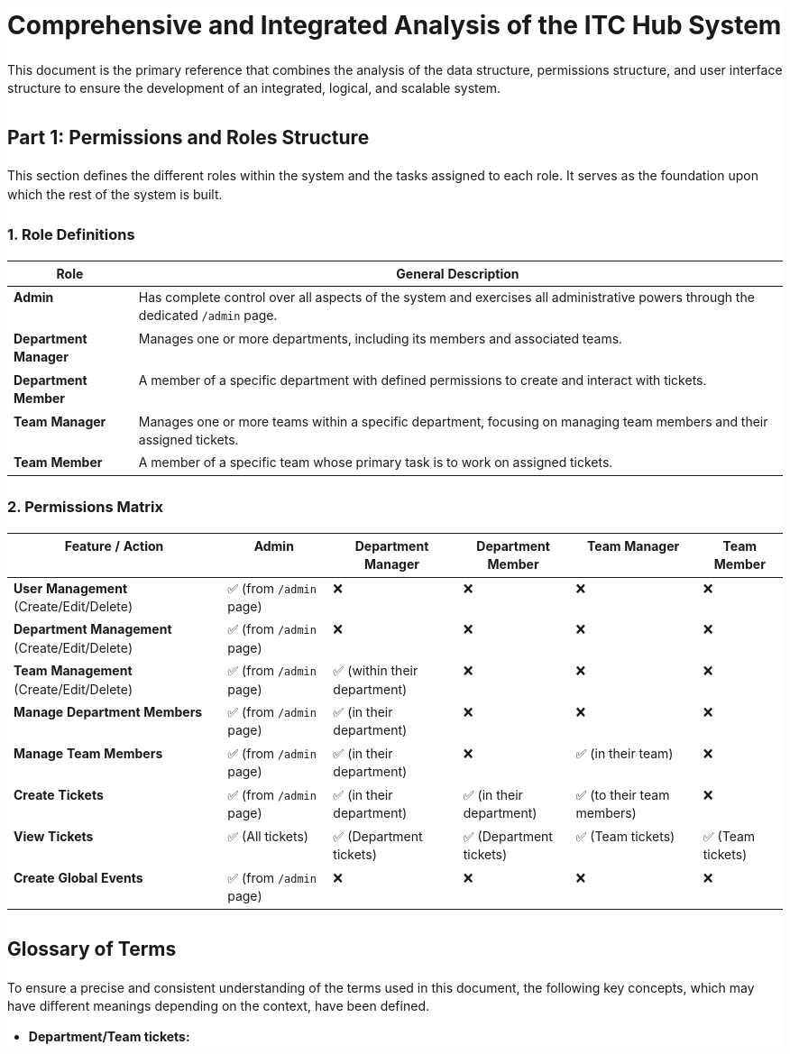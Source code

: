 # **Comprehensive and Integrated Analysis of the ITC Hub System**

This document is the primary reference that combines the analysis of the data structure, permissions structure, and user interface structure to ensure the development of an integrated, logical, and scalable system.

## **Part 1: Permissions and Roles Structure**

This section defines the different roles within the system and the tasks assigned to each role. It serves as the foundation upon which the rest of the system is built.

### **1. Role Definitions**

|Role|General Description|
|---|---|
|**Admin**|Has complete control over all aspects of the system and exercises all administrative powers through the dedicated `/admin` page.|
|**Department Manager**|Manages one or more departments, including its members and associated teams.|
|**Department Member**|A member of a specific department with defined permissions to create and interact with tickets.|
|**Team Manager**|Manages one or more teams within a specific department, focusing on managing team members and their assigned tickets.|
|**Team Member**|A member of a specific team whose primary task is to work on assigned tickets.|

### **2. Permissions Matrix**

| Feature / Action                               | Admin                  | Department Manager          | Department Member       | Team Manager              | Team Member      |
| ---------------------------------------------- | ---------------------- | --------------------------- | ----------------------- | ------------------------- | ---------------- |
| **User Management** (Create/Edit/Delete)       | ✅ (from `/admin` page) | ❌                           | ❌                       | ❌                         | ❌                |
| **Department Management** (Create/Edit/Delete) | ✅ (from `/admin` page) | ❌                           | ❌                       | ❌                         | ❌                |
| **Team Management** (Create/Edit/Delete)       | ✅ (from `/admin` page) | ✅ (within their department) | ❌                       | ❌                         | ❌                |
| **Manage Department Members**                  | ✅ (from `/admin` page) | ✅ (in their department)     | ❌                       | ❌                         | ❌                |
| **Manage Team Members**                        | ✅ (from `/admin` page) | ✅ (in their department)     | ❌                       | ✅ (in their team)         | ❌                |
| **Create Tickets**                             | ✅ (from `/admin` page) | ✅ (in their department)     | ✅ (in their department) | ✅ (to their team members) | ❌                |
| **View Tickets**                               | ✅ (All tickets)        | ✅ (Department tickets)      | ✅ (Department tickets)  | ✅ (Team tickets)          | ✅ (Team tickets) |
| **Create Global Events**                       | ✅ (from `/admin` page) | ❌                           | ❌                       | ❌                         | ❌                |

## **Glossary of Terms**

To ensure a precise and consistent understanding of the terms used in this document, the following key concepts, which may have different meanings depending on the context, have been defined.

- **Department/Team tickets:**
